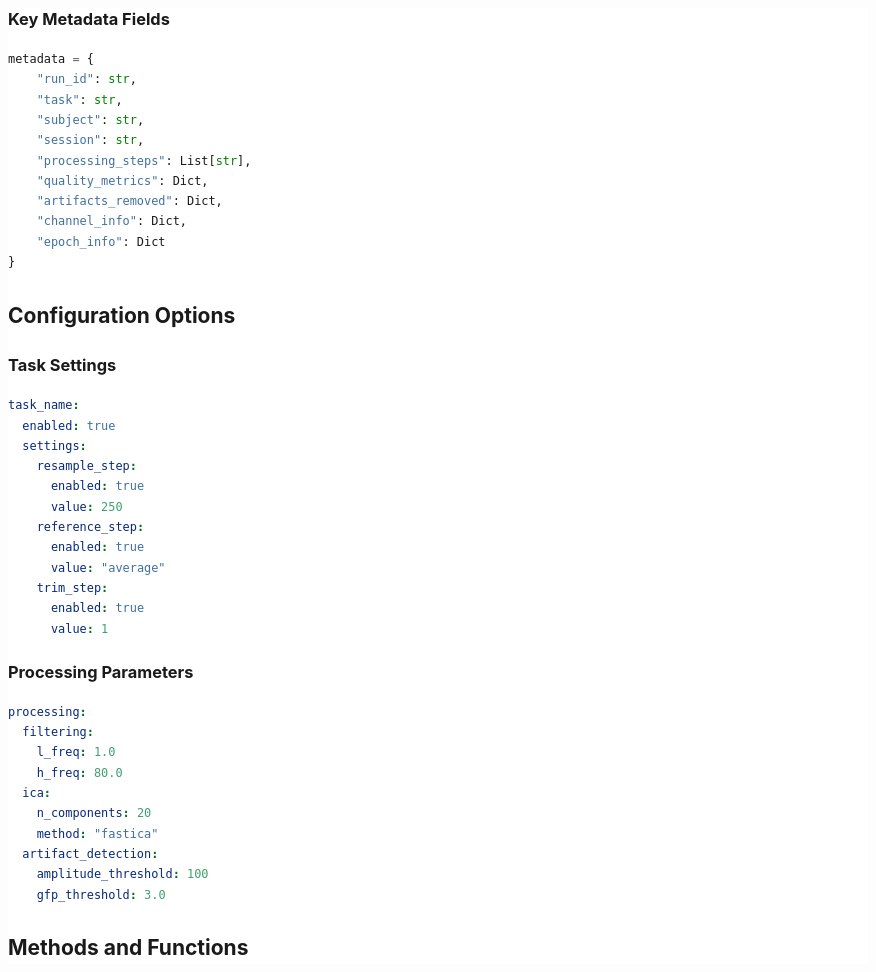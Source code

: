 ### Key Metadata Fields

```python
metadata = {
    "run_id": str,
    "task": str,
    "subject": str,
    "session": str,
    "processing_steps": List[str],
    "quality_metrics": Dict,
    "artifacts_removed": Dict,
    "channel_info": Dict,
    "epoch_info": Dict
}
```

## Configuration Options

### Task Settings

```yaml
task_name:
  enabled: true
  settings:
    resample_step:
      enabled: true
      value: 250
    reference_step:
      enabled: true
      value: "average"
    trim_step:
      enabled: true
      value: 1
```

### Processing Parameters

```yaml
processing:
  filtering:
    l_freq: 1.0
    h_freq: 80.0
  ica:
    n_components: 20
    method: "fastica"
  artifact_detection:
    amplitude_threshold: 100
    gfp_threshold: 3.0
```

## Methods and Functions

